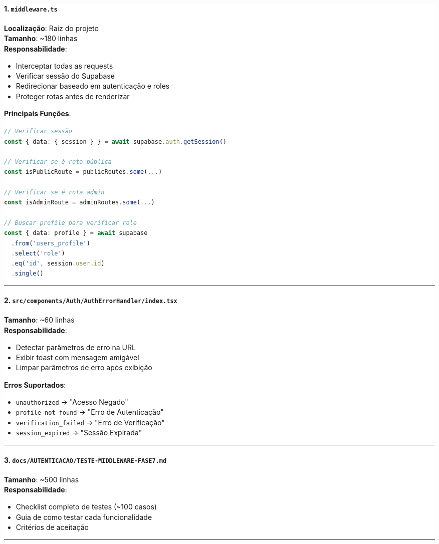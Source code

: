 #### 1. `middleware.ts`
**Localização**: Raiz do projeto  
**Tamanho**: ~180 linhas  
**Responsabilidade**: 
- Interceptar todas as requests
- Verificar sessão do Supabase
- Redirecionar baseado em autenticação e roles
- Proteger rotas antes de renderizar

**Principais Funções**:
```typescript
// Verificar sessão
const { data: { session } } = await supabase.auth.getSession()

// Verificar se é rota pública
const isPublicRoute = publicRoutes.some(...)

// Verificar se é rota admin
const isAdminRoute = adminRoutes.some(...)

// Buscar profile para verificar role
const { data: profile } = await supabase
  .from('users_profile')
  .select('role')
  .eq('id', session.user.id)
  .single()
```

---

#### 2. `src/components/Auth/AuthErrorHandler/index.tsx`
**Tamanho**: ~60 linhas  
**Responsabilidade**:
- Detectar parâmetros de erro na URL
- Exibir toast com mensagem amigável
- Limpar parâmetros de erro após exibição

**Erros Suportados**:
- `unauthorized` → "Acesso Negado"
- `profile_not_found` → "Erro de Autenticação"
- `verification_failed` → "Erro de Verificação"
- `session_expired` → "Sessão Expirada"

---

#### 3. `docs/AUTENTICACAO/TESTE-MIDDLEWARE-FASE7.md`
**Tamanho**: ~500 linhas  
**Responsabilidade**:
- Checklist completo de testes (~100 casos)
- Guia de como testar cada funcionalidade
- Critérios de aceitação

---
